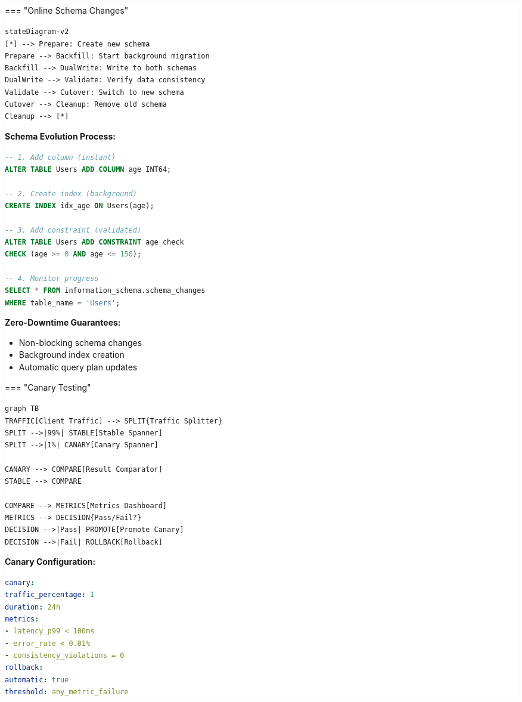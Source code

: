 === "Online Schema Changes"

 ```mermaid
 stateDiagram-v2
 [*] --> Prepare: Create new schema
 Prepare --> Backfill: Start background migration
 Backfill --> DualWrite: Write to both schemas
 DualWrite --> Validate: Verify data consistency
 Validate --> Cutover: Switch to new schema
 Cutover --> Cleanup: Remove old schema
 Cleanup --> [*]
 ```

 **Schema Evolution Process:**
 ```sql
 -- 1. Add column (instant)
 ALTER TABLE Users ADD COLUMN age INT64;
 
 -- 2. Create index (background)
 CREATE INDEX idx_age ON Users(age);
 
 -- 3. Add constraint (validated)
 ALTER TABLE Users ADD CONSTRAINT age_check 
 CHECK (age >= 0 AND age <= 150);
 
 -- 4. Monitor progress
 SELECT * FROM information_schema.schema_changes
 WHERE table_name = 'Users';
 ```

 **Zero-Downtime Guarantees:**
 - Non-blocking schema changes
 - Background index creation
 - Automatic query plan updates

=== "Canary Testing"

 ```mermaid
 graph TB
 TRAFFIC[Client Traffic] --> SPLIT{Traffic Splitter}
 SPLIT -->|99%| STABLE[Stable Spanner]
 SPLIT -->|1%| CANARY[Canary Spanner]
 
 CANARY --> COMPARE[Result Comparator]
 STABLE --> COMPARE
 
 COMPARE --> METRICS[Metrics Dashboard]
 METRICS --> DECISION{Pass/Fail?}
 DECISION -->|Pass| PROMOTE[Promote Canary]
 DECISION -->|Fail| ROLLBACK[Rollback]
 ```

 **Canary Configuration:**
 ```yaml
 canary:
 traffic_percentage: 1
 duration: 24h
 metrics:
 - latency_p99 < 100ms
 - error_rate < 0.01%
 - consistency_violations = 0
 rollback:
 automatic: true
 threshold: any_metric_failure
 ```
